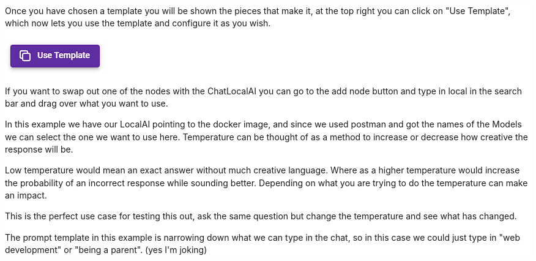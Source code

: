 Once you have chosen a template you will be shown the pieces that make it, at the top right you can click on "Use Template", which now lets you use the template and configure it as you wish.

![use template button in flowise](./assets/img/posts/20231115/usetemplates.png)

If you want to swap out one of the nodes with the ChatLocalAI you can go to the add node button and type in local in the search bar and drag over what you want to use.

In this example we have our LocalAI pointing to the docker image, and since we used postman and got the names of the Models we can select the one we want to use here. Temperature can be thought of as a method to increase or decrease how creative the response will be.

Low temperature would mean an exact answer without much creative language. Where as a higher temperature would increase the probability of an incorrect response while sounding better. Depending on what you are trying to do the temperature can make an impact.

This is the perfect use case for testing this out, ask the same question but change the temperature and see what has changed.

The prompt template in this example is narrowing down what we can type in the chat, so in this case we could just type in "web development" or "being a parent". (yes I'm joking)

